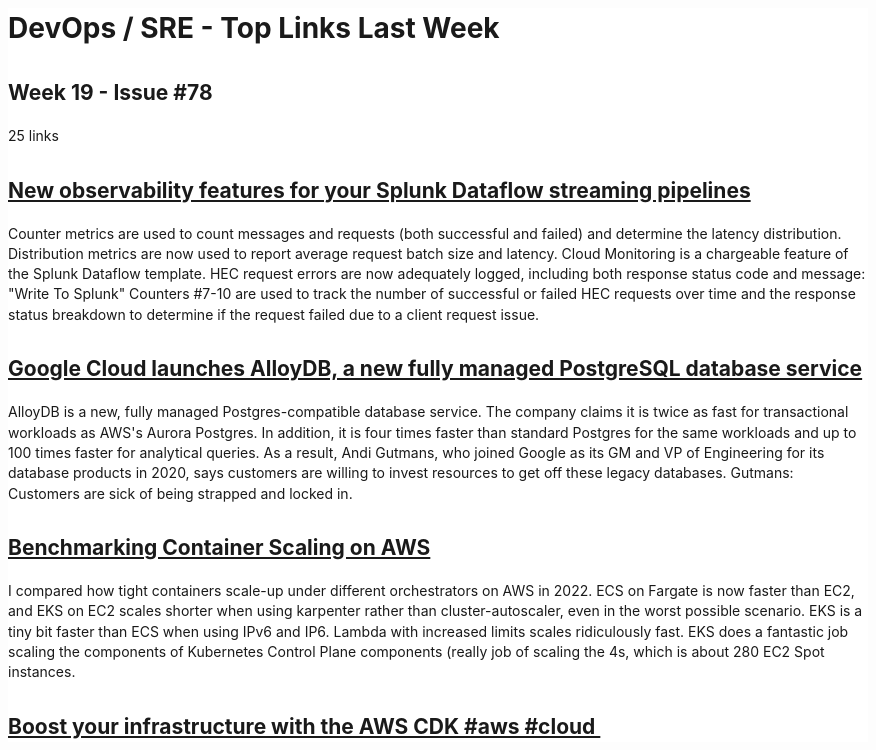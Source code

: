 # DevOps / SRE - Top Links Last Week

## Week 19 - Issue #78

  

25 links

  

## [New observability features for your Splunk Dataflow streaming pipelines](https://cloud.google.com/blog/products/data-analytics/simplify-your-splunk-dataflow-ops-with-improved-pipeline-observability/)

Counter metrics are used to count messages and requests (both successful and failed) and determine the latency distribution. Distribution metrics are now used to report average request batch size and latency. Cloud Monitoring is a chargeable feature of the Splunk Dataflow template. HEC request errors are now adequately logged, including both response status code and message: "Write To Splunk" Counters #7-10 are used to track the number of successful or failed HEC requests over time and the response status breakdown to determine if the request failed due to a client request issue.

  

## [Google Cloud launches AlloyDB, a new fully managed PostgreSQL database service](https://techcrunch.com/2022/05/11/google-cloud-launches-alloydb-a-new-fully-managed-postgresql-database-service/)

AlloyDB is a new, fully managed Postgres-compatible database service. The company claims it is twice as fast for transactional workloads as AWS's Aurora Postgres. In addition, it is four times faster than standard Postgres for the same workloads and up to 100 times faster for analytical queries. As a result, Andi Gutmans, who joined Google as its GM and VP of Engineering for its database products in 2020, says customers are willing to invest resources to get off these legacy databases. Gutmans: Customers are sick of being strapped and locked in.

  

## [Benchmarking Container Scaling on AWS](https://www.vladionescu.me/posts/scaling-containers-on-aws-in-2022)

I compared how tight containers scale-up under different orchestrators on AWS in 2022. ECS on Fargate is now faster than EC2, and EKS on EC2 scales shorter when using karpenter rather than cluster-autoscaler, even in the worst possible scenario. EKS is a tiny bit faster than ECS when using IPv6 and IP6. Lambda with increased limits scales ridiculously fast. EKS does a fantastic job scaling the components of Kubernetes Control Plane components (really job of scaling the 4s, which is about 280 EC2 Spot instances.

  

## [Boost your infrastructure with the AWS CDK #aws #cloud ](https://aws.amazon.com/blogs/aws/boost-your-infrastructure-with-cdk/)
